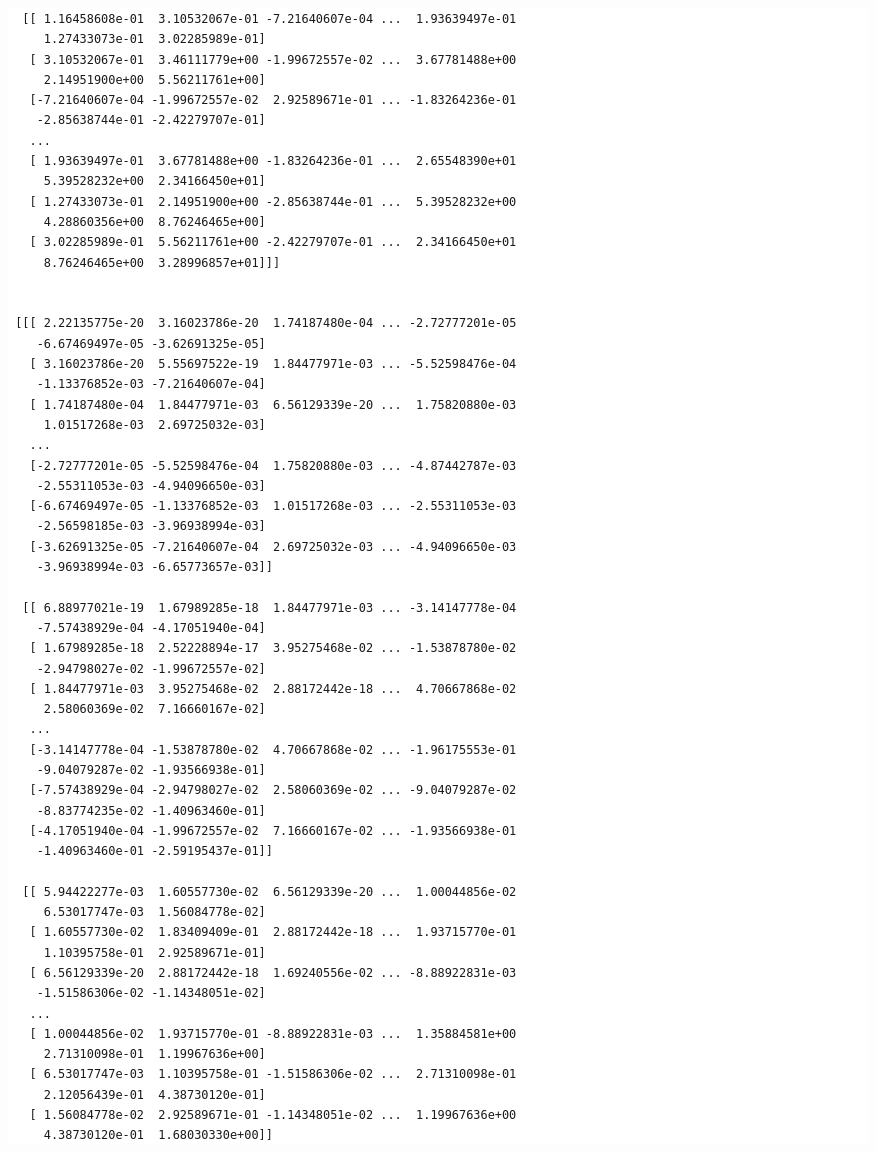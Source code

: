       [[ 1.16458608e-01  3.10532067e-01 -7.21640607e-04 ...  1.93639497e-01
         1.27433073e-01  3.02285989e-01]
       [ 3.10532067e-01  3.46111779e+00 -1.99672557e-02 ...  3.67781488e+00
         2.14951900e+00  5.56211761e+00]
       [-7.21640607e-04 -1.99672557e-02  2.92589671e-01 ... -1.83264236e-01
        -2.85638744e-01 -2.42279707e-01]
       ...
       [ 1.93639497e-01  3.67781488e+00 -1.83264236e-01 ...  2.65548390e+01
         5.39528232e+00  2.34166450e+01]
       [ 1.27433073e-01  2.14951900e+00 -2.85638744e-01 ...  5.39528232e+00
         4.28860356e+00  8.76246465e+00]
       [ 3.02285989e-01  5.56211761e+00 -2.42279707e-01 ...  2.34166450e+01
         8.76246465e+00  3.28996857e+01]]]
    
    
     [[[ 2.22135775e-20  3.16023786e-20  1.74187480e-04 ... -2.72777201e-05
        -6.67469497e-05 -3.62691325e-05]
       [ 3.16023786e-20  5.55697522e-19  1.84477971e-03 ... -5.52598476e-04
        -1.13376852e-03 -7.21640607e-04]
       [ 1.74187480e-04  1.84477971e-03  6.56129339e-20 ...  1.75820880e-03
         1.01517268e-03  2.69725032e-03]
       ...
       [-2.72777201e-05 -5.52598476e-04  1.75820880e-03 ... -4.87442787e-03
        -2.55311053e-03 -4.94096650e-03]
       [-6.67469497e-05 -1.13376852e-03  1.01517268e-03 ... -2.55311053e-03
        -2.56598185e-03 -3.96938994e-03]
       [-3.62691325e-05 -7.21640607e-04  2.69725032e-03 ... -4.94096650e-03
        -3.96938994e-03 -6.65773657e-03]]
    
      [[ 6.88977021e-19  1.67989285e-18  1.84477971e-03 ... -3.14147778e-04
        -7.57438929e-04 -4.17051940e-04]
       [ 1.67989285e-18  2.52228894e-17  3.95275468e-02 ... -1.53878780e-02
        -2.94798027e-02 -1.99672557e-02]
       [ 1.84477971e-03  3.95275468e-02  2.88172442e-18 ...  4.70667868e-02
         2.58060369e-02  7.16660167e-02]
       ...
       [-3.14147778e-04 -1.53878780e-02  4.70667868e-02 ... -1.96175553e-01
        -9.04079287e-02 -1.93566938e-01]
       [-7.57438929e-04 -2.94798027e-02  2.58060369e-02 ... -9.04079287e-02
        -8.83774235e-02 -1.40963460e-01]
       [-4.17051940e-04 -1.99672557e-02  7.16660167e-02 ... -1.93566938e-01
        -1.40963460e-01 -2.59195437e-01]]
    
      [[ 5.94422277e-03  1.60557730e-02  6.56129339e-20 ...  1.00044856e-02
         6.53017747e-03  1.56084778e-02]
       [ 1.60557730e-02  1.83409409e-01  2.88172442e-18 ...  1.93715770e-01
         1.10395758e-01  2.92589671e-01]
       [ 6.56129339e-20  2.88172442e-18  1.69240556e-02 ... -8.88922831e-03
        -1.51586306e-02 -1.14348051e-02]
       ...
       [ 1.00044856e-02  1.93715770e-01 -8.88922831e-03 ...  1.35884581e+00
         2.71310098e-01  1.19967636e+00]
       [ 6.53017747e-03  1.10395758e-01 -1.51586306e-02 ...  2.71310098e-01
         2.12056439e-01  4.38730120e-01]
       [ 1.56084778e-02  2.92589671e-01 -1.14348051e-02 ...  1.19967636e+00
         4.38730120e-01  1.68030330e+00]]
    